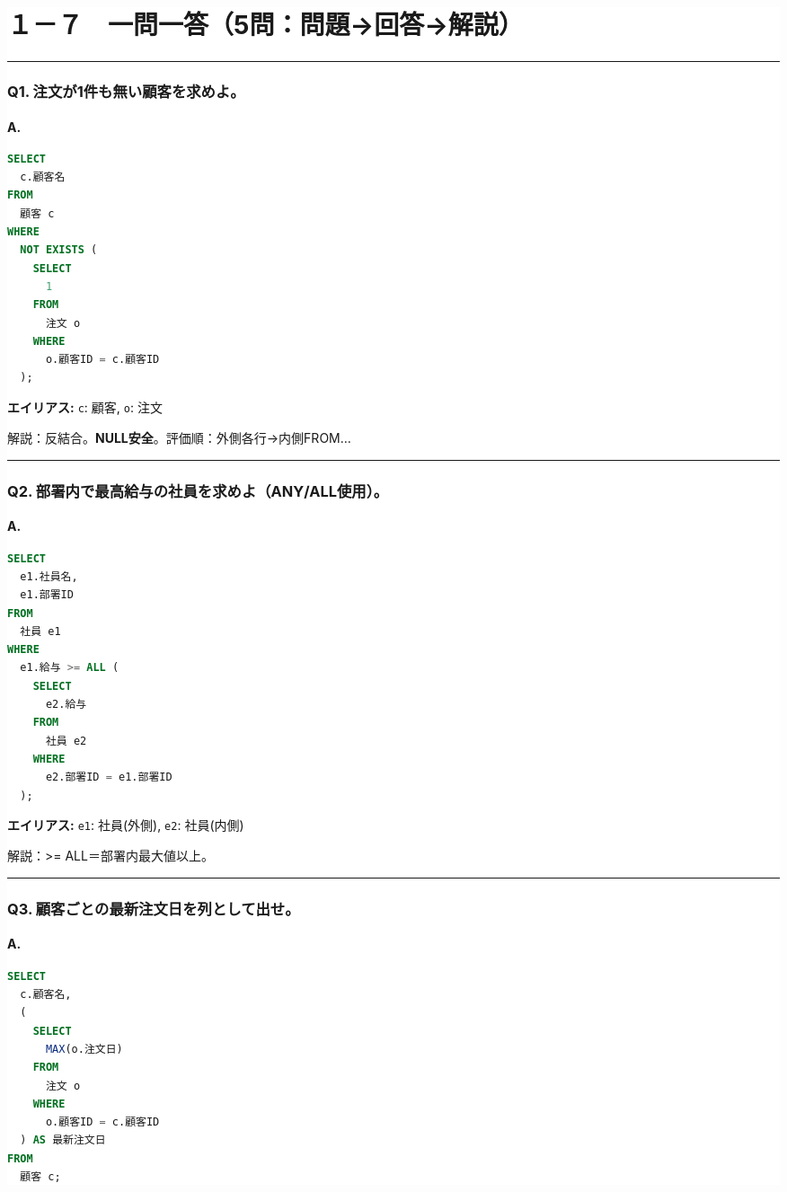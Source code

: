 # １－７　一問一答（5問：問題→回答→解説）
---
### Q1. 注文が1件も無い顧客を求めよ。
**A.**
```sql
SELECT
  c.顧客名
FROM
  顧客 c
WHERE
  NOT EXISTS (
    SELECT
      1
    FROM
      注文 o
    WHERE
      o.顧客ID = c.顧客ID
  );
```
**エイリアス:** `c`: 顧客, `o`: 注文

解説：反結合。**NULL安全**。評価順：外側各行→内側FROM…

---
### Q2. 部署内で**最高給与**の社員を求めよ（ANY/ALL使用）。
**A.**
```sql
SELECT
  e1.社員名,
  e1.部署ID
FROM
  社員 e1
WHERE
  e1.給与 >= ALL (
    SELECT
      e2.給与
    FROM
      社員 e2
    WHERE
      e2.部署ID = e1.部署ID
  );
```
**エイリアス:** `e1`: 社員(外側), `e2`: 社員(内側)

解説：>= ALL＝部署内最大値以上。

---
### Q3. 顧客ごとの**最新注文日**を列として出せ。
**A.**
```sql
SELECT
  c.顧客名,
  (
    SELECT
      MAX(o.注文日)
    FROM
      注文 o
    WHERE
      o.顧客ID = c.顧客ID
  ) AS 最新注文日
FROM
  顧客 c;
```